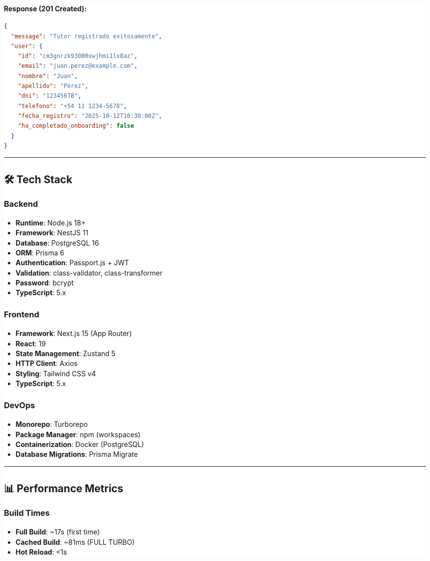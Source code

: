 **Response (201 Created):**
```json
{
  "message": "Tutor registrado exitosamente",
  "user": {
    "id": "cm3gnrzk93000xwjhmi1lx8az",
    "email": "juan.perez@example.com",
    "nombre": "Juan",
    "apellido": "Pérez",
    "dni": "12345678",
    "telefono": "+54 11 1234-5678",
    "fecha_registro": "2025-10-12T10:30:00Z",
    "ha_completado_onboarding": false
  }
}
```

---

## 🛠️ Tech Stack

### Backend
- **Runtime**: Node.js 18+
- **Framework**: NestJS 11
- **Database**: PostgreSQL 16
- **ORM**: Prisma 6
- **Authentication**: Passport.js + JWT
- **Validation**: class-validator, class-transformer
- **Password**: bcrypt
- **TypeScript**: 5.x

### Frontend
- **Framework**: Next.js 15 (App Router)
- **React**: 19
- **State Management**: Zustand 5
- **HTTP Client**: Axios
- **Styling**: Tailwind CSS v4
- **TypeScript**: 5.x

### DevOps
- **Monorepo**: Turborepo
- **Package Manager**: npm (workspaces)
- **Containerization**: Docker (PostgreSQL)
- **Database Migrations**: Prisma Migrate

---

## 📊 Performance Metrics

### Build Times
- **Full Build**: ~17s (first time)
- **Cached Build**: ~81ms (FULL TURBO)
- **Hot Reload**: <1s
